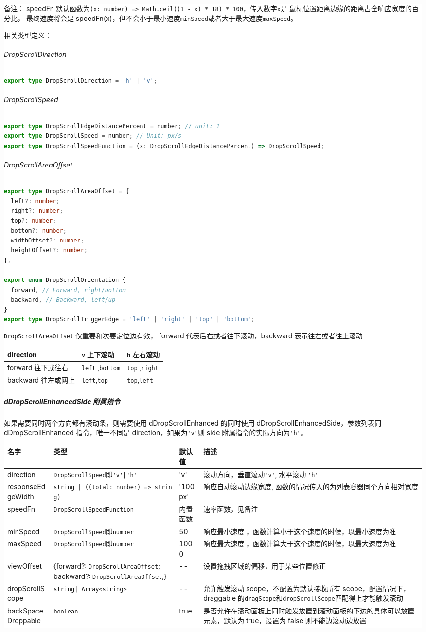 备注： speedFn 默认函数为`(x: number) => Math.ceil((1 - x) * 18) * 100`，传入数字`x`是 鼠标位置距离边缘的距离占全响应宽度的百分比，
最终速度将会是 speedFn(x)，但不会小于最小速度`minSpeed`或者大于最大速度`maxSpeed`。

相关类型定义：

###### DropScrollDirection

```typescript
export type DropScrollDirection = 'h' | 'v';
```

###### DropScrollSpeed

```typescript
export type DropScrollEdgeDistancePercent = number; // unit: 1
export type DropScrollSpeed = number; // Unit: px/s
export type DropScrollSpeedFunction = (x: DropScrollEdgeDistancePercent) => DropScrollSpeed;
```

###### DropScrollAreaOffset

```typescript
export type DropScrollAreaOffset = {
  left?: number;
  right?: number;
  top?: number;
  bottom?: number;
  widthOffset?: number;
  heightOffset?: number;
};

export enum DropScrollOrientation {
  forward, // Forward, right/bottom
  backward, // Backward, left/up
}
export type DropScrollTriggerEdge = 'left' | 'right' | 'top' | 'bottom';
```

`DropScrollAreaOffset` 仅重要和次要定位边有效， forward 代表后右或者往下滚动，backward 表示往左或者往上滚动

| direction           | `v` 上下滚动     | `h` 左右滚动   |
| :------------------ | :--------------- | :------------- |
| forward 往下或往右  | `left` ,`bottom` | `top` ,`right` |
| backward 往左或网上 | `left`,`top`     | `top`,`left`   |

##### dDropScrollEnhancedSide 附属指令

如果需要同时两个方向都有滚动条，则需要使用 dDropScrollEnhanced 的同时使用 dDropScrollEnhancedSide，参数列表同 dDropScrollEnhanced 指令，唯一不同是 direction，如果为`'v'`则 side 附属指令的实际方向为`'h'`。

| 名字               | 类型                                                                   | 默认值   | 描述                                                                                                                       |
| :----------------- | :--------------------------------------------------------------------- | :------- | :------------------------------------------------------------------------------------------------------------------------- |
| direction          | `DropScrollSpeed`即`'v'\|'h'`                                          | 'v'      | 滚动方向，垂直滚动`'v'`, 水平滚动 `'h'`                                                                                    |
| responseEdgeWidth  | `string \| ((total: number) => string)`                                | '100px'  | 响应自动滚动边缘宽度, 函数的情况传入的为列表容器同个方向相对宽度                                                           |
| speedFn            | `DropScrollSpeedFunction`                                              | 内置函数 | 速率函数，见备注                                                                                                           |
| minSpeed           | `DropScrollSpeed`即`number`                                            | 50       | 响应最小速度 ，函数计算小于这个速度的时候，以最小速度为准                                                                  |
| maxSpeed           | `DropScrollSpeed`即`number`                                            | 1000     | 响应最大速度 ，函数计算大于这个速度的时候，以最大速度为准                                                                  |
| viewOffset         | {forward?: `DropScrollAreaOffset`; backward?: `DropScrollAreaOffset`;} | --       | 设置拖拽区域的偏移，用于某些位置修正                                                                                       |
| dropScrollScope    | `string\| Array<string>`                                               | --       | 允许触发滚动 scope，不配置为默认接收所有 scope，配置情况下，draggable 的`dragScope`和`dropScrollScope`匹配得上才能触发滚动 |
| backSpaceDroppable | `boolean`                                                              | true     | 是否允许在滚动面板上同时触发放置到滚动面板的下边的具体可以放置元素，默认为 true，设置为 false 则不能边滚动边放置           |

